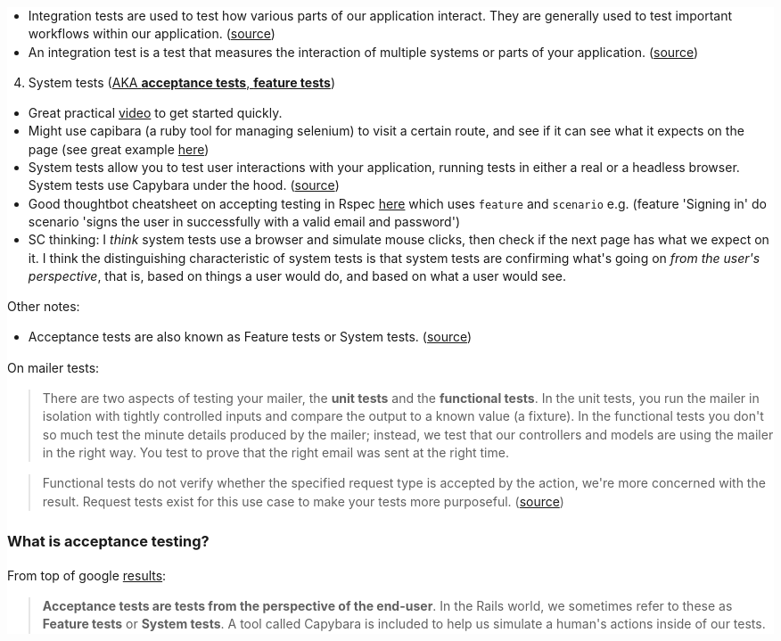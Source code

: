   - Integration tests are used to test how various parts of our application interact. They are generally used to test important workflows within our application. ([source](https://guides.rubyonrails.org/testing.html#integration-testing))
  - An integration test is a test that measures the interaction of multiple systems or parts of your application. ([source](https://developers.forem.com/tests/integration-tests))
4. System tests ([AKA **acceptance tests**, **feature tests**](https://developers.forem.com/tests/acceptance-tests#:~:text=Acceptance%20tests%20are%20tests%20from,actions%20inside%20of%20our%20tests.&text=Acceptance%20tests%20can%20be%20found%20in%20the%20directory%20spec%2Fsystem%20.))
  - Great practical [video](https://www.youtube.com/watch?v=QNZt7FCVYro) to get started quickly. 
  - Might use capibara (a ruby tool for managing selenium) to visit a certain route, and see if it can see what it expects on the page (see great example [here](https://www.youtube.com/watch?v=ZPcRiPrpQTc))
  - System tests allow you to test user interactions with your application, running tests in either a real or a headless browser. System tests use Capybara under the hood. ([source](https://guides.rubyonrails.org/testing.html#system-testing))
  - Good thoughtbot cheatsheet on accepting testing in Rspec [here](https://thoughtbot.com/upcase/test-driven-rails-resources/rspec_acceptance.pdf) which uses `feature` and `scenario` e.g. (feature 'Signing in' do
  scenario 'signs the user in successfully with a valid email and password')
  - SC thinking: I *think* system tests use a browser and simulate mouse clicks, then check if the next page has what we expect on it. I think the distinguishing characteristic of system tests is that system tests are confirming what's going on *from the user's perspective*, that is, based on things a user would do, and based on what a user would see. 

Other notes: 

- Acceptance tests are also known as Feature tests or System tests. ([source](https://developers.forem.com/tests/acceptance-tests#:~:text=Acceptance%20tests%20are%20tests%20from,actions%20inside%20of%20our%20tests.&text=Acceptance%20tests%20can%20be%20found%20in%20the%20directory%20spec%2Fsystem%20.))

On mailer tests: 

> There are two aspects of testing your mailer, the **unit tests** and the **functional tests**. In the unit tests, you run the mailer in isolation with tightly controlled inputs and compare the output to a known value (a fixture). In the functional tests you don't so much test the minute details produced by the mailer; instead, we test that our controllers and models are using the mailer in the right way. You test to prove that the right email was sent at the right time.

> Functional tests do not verify whether the specified request type is accepted by the action, we're more concerned with the result. Request tests exist for this use case to make your tests more purposeful. ([source](https://guides.rubyonrails.org/testing.html#available-request-types-for-functional-tests))


### What is acceptance testing? 

From top of google [results](https://developers.forem.com/tests/acceptance-tests#:~:text=Acceptance%20tests%20are%20tests%20from,actions%20inside%20of%20our%20tests.&text=Acceptance%20tests%20can%20be%20found%20in%20the%20directory%20spec%2Fsystem%20.): 

> **Acceptance tests are tests from the perspective of the end-user**. In the Rails world, we sometimes refer to these as **Feature tests** or **System tests**. A tool called Capybara is included to help us simulate a human's actions inside of our tests.
